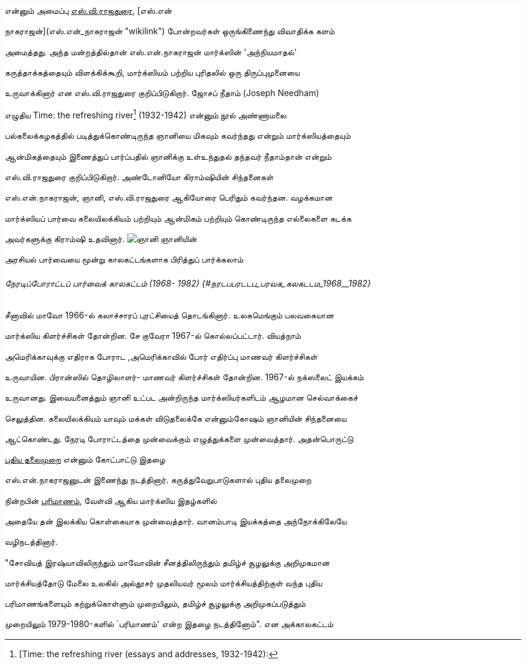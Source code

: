 என்னும் அமைப்பு [எஸ்.வி.ராஜதுரை](எஸ்.வி.ராஜதுரை "wikilink"), [எஸ்.என்

நாகராஜன்](எஸ்.என்_நாகராஜன் "wikilink") போன்றவர்கள் ஒருங்கிணைந்து விவாதிக்க களம்

அமைத்தது. அந்த மன்றத்தில்தான் எஸ்.என்.நாகராஜன் மார்க்ஸின் \'அந்நியமாதல்'

கருத்தாக்கத்தையும் விளக்கிக்கூறி, மார்க்ஸியம் பற்றிய புரிதலில் ஒரு திருப்புமுனையை

உருவாக்கினார் என எஸ்.வி.ராஜதுரை குறிப்பிடுகிறார். ஜோசப் நீதாம் (Joseph Needham)

எழுதிய Time: the refreshing river[^1] (1932-1942) என்னும் நூல் அண்ணாமலை

பல்கலைக்கழகத்தில் படித்துக்கொண்டிருந்த ஞானியை மிகவும் கவர்ந்தது என்றும் மார்க்ஸியத்தையும்

ஆன்மிகத்தையும் இணைத்துப் பார்ப்பதில் ஞானிக்கு உள்உந்துதல் தந்தவர் நீதாம்தான் என்றும்

எஸ்.வி.ராஜதுரை குறிப்பிடுகிறார். அண்டோனியோ கிராம்ஷியின் சிந்தனைகள்

எஸ்.என்.நாகராஜன், ஞானி, எஸ்.வி.ராஜதுரை ஆகியோரை பெரிதும் கவர்ந்தன. வழக்கமான

மார்க்ஸியப் பார்வை கலையிலக்கியம் பற்றியும் ஆன்மிகம் பற்றியும் கொண்டிருந்த எல்லைகளை கடக்க

அவர்களுக்கு கிராம்ஷி உதவினார். ![ஞானி](Kovai_gnani_05.jpg "ஞானி") ஞானியின்

அரசியல் பார்வையை மூன்று காலகட்டங்களாக பிரித்துப் பார்க்கலாம்



###### நேரடிப்போராட்டப் பார்வைக் காலகட்டம் (1968- 1982) {#நரடபபரடடப_பரவக_கலகடடம_1968__1982}



சீனாவில் மாவோ 1966-ல் கலாச்சாரப் புரட்சியைத் தொடங்கினார். உலகமெங்கும் பலவகையான

மார்க்ஸிய கிளர்ச்சிகள் தோன்றின. சே குவேரா 1967-ல் கொல்லப்பட்டார். வியத்நாம்

அமெரிக்காவுக்கு எதிராக போராட ,அமெரிக்காவில் போர் எதிர்ப்பு மாணவர் கிளர்ச்சிகள்

உருவாயின. பிரான்ஸில் தொழிலாளர்- மாணவர் கிளர்ச்சிகள் தோன்றின. 1967-ல் நக்ஸலைட் இயக்கம்

உருவானது. இவையனைத்தும் ஞானி உட்பட அன்றிருந்த மார்க்ஸியர்களிடம் ஆழமான செல்வாக்கைச்

செலுத்தின. கலையிலக்கியம் யாவும் மக்கள் விடுதலைக்கே என்னும்கோஷம் ஞானியின் சிந்தனையை

ஆட்கொண்டது. நேரடி போராட்டத்தை முன்வைக்கும் எழுத்துக்களை முன்வைத்தார். அதன்பொருட்டு

[புதிய தலைமுறை](புதிய_தலைமுறை "wikilink") என்னும் கோட்பாட்டு இதழை

எஸ்.என்.நாகராஜனுடன் இணைந்து நடத்தினார். கருத்துவேறுபாடுகளால் புதிய தலைமுறை

நின்றபின் [பரிமாணம்](பரிமாணம்_(இதழ்) "wikilink"), வேள்வி ஆகிய மார்க்ஸிய இதழ்களில்

அதையே தன் இலக்கிய கொள்கையாக முன்வைத்தார். வானம்பாடி இயக்கத்தை அந்நோக்கிலேயே

வழிநடத்தினார்.



\"சோவியத் இரஷ்யாவிலிருந்தும் மாவோவின் சீனத்திலிருந்தும் தமிழ்ச் சூழலுக்கு அறிமுகமான

மார்க்சியத்தோடு மேலை உலகில் அல்தூசர் முதலியவர் மூலம் மார்க்சியத்திற்குள் வந்த புதிய

பரிமாணங்களையும் கற்றுக்கொள்ளும் முறையிலும், தமிழ்ச் சூழலுக்கு அறிமுகப்படுத்தும்

முறையிலும் 1979-1980-களில் \`பரிமாணம்' என்ற இதழை நடத்தினோம்\". என அக்காலகட்டம்


[^1]: [Time: the refreshing river (essays and addresses, 1932-1942):
[^2]: [ஞானி - ஜெயமோகன் eBook :